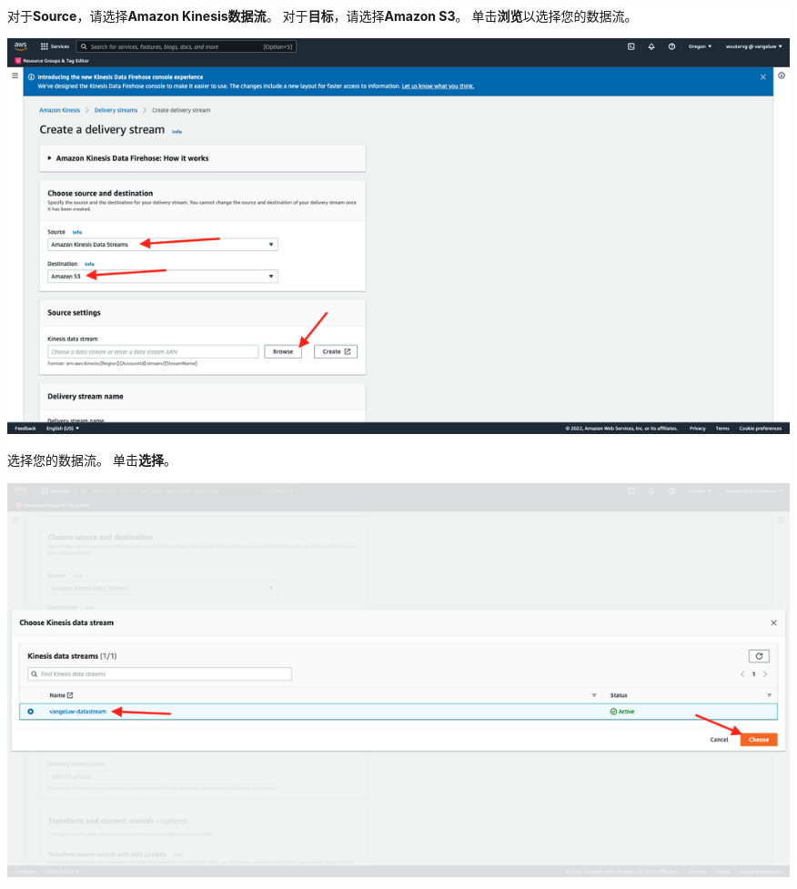 对于&#x200B;**Source**，请选择&#x200B;**Amazon Kinesis数据流**。 对于&#x200B;**目标**，请选择&#x200B;**Amazon S3**。 单击&#x200B;**浏览**&#x200B;以选择您的数据流。

![ETL](./images/kinesis8.png)

选择您的数据流。 单击&#x200B;**选择**。

![ETL](./images/kinesis9.png)
